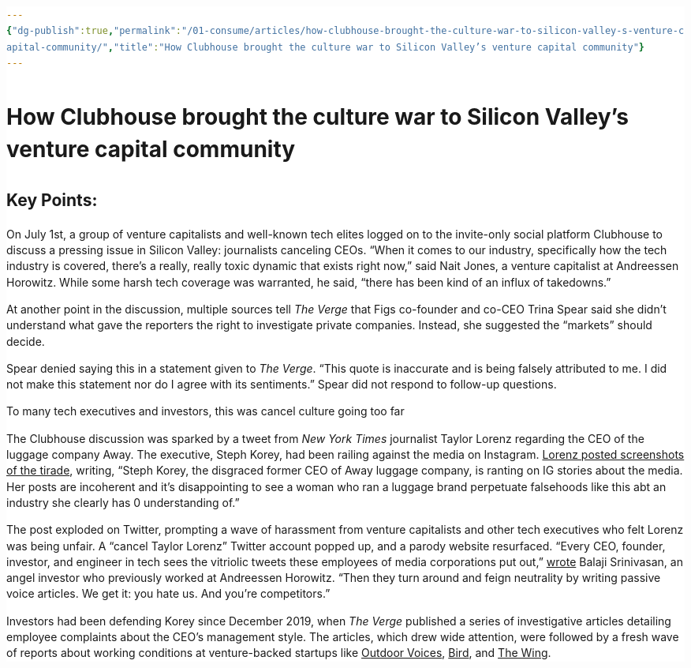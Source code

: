 ```yaml
---
{"dg-publish":true,"permalink":"/01-consume/articles/how-clubhouse-brought-the-culture-war-to-silicon-valley-s-venture-capital-community/","title":"How Clubhouse brought the culture war to Silicon Valley’s venture capital community"}
---
```



# How Clubhouse brought the culture war to Silicon Valley’s venture capital community

## Key Points:
On July 1st, a group of venture capitalists and well-known tech elites logged on to the invite-only social platform Clubhouse to discuss a pressing issue in Silicon Valley: journalists canceling CEOs. “When it comes to our industry, specifically how the tech industry is covered, there’s a really, really toxic dynamic that exists right now,” said Nait Jones, a venture capitalist at Andreessen Horowitz. While some harsh tech coverage was warranted, he said, “there has been kind of an influx of takedowns.”

At another point in the discussion, multiple sources tell *The Verge* that Figs co-founder and co-CEO Trina Spear said she didn’t understand what gave the reporters the right to investigate private companies. Instead, she suggested the “markets” should decide.

Spear denied saying this in a statement given to *The Verge*. “This quote is inaccurate and is being falsely attributed to me. I did not make this statement nor do I agree with its sentiments.” Spear did not respond to follow-up questions.

To many tech executives and investors, this was cancel culture going too far

The Clubhouse discussion was sparked by a tweet from *New York Times* journalist Taylor Lorenz regarding the CEO of the luggage company Away. The executive, Steph Korey, had been railing against the media on Instagram. [Lorenz posted screenshots of the tirade](https://twitter.com/taylorlorenz/status/1278190926222053377?lang=en), writing, “Steph Korey, the disgraced former CEO of Away luggage company, is ranting on IG stories about the media. Her posts are incoherent and it’s disappointing to see a woman who ran a luggage brand perpetuate falsehoods like this abt an industry she clearly has 0 understanding of.”

The post exploded on Twitter, prompting a wave of harassment from venture capitalists and other tech executives who felt Lorenz was being unfair. A “cancel Taylor Lorenz” Twitter account popped up, and a parody website resurfaced. “Every CEO, founder, investor, and engineer in tech sees the vitriolic tweets these employees of media corporations put out,” [wrote](https://twitter.com/balajis/status/1278198087404515328) Balaji Srinivasan, an angel investor who previously worked at Andreessen Horowitz. “Then they turn around and feign neutrality by writing passive voice articles. We get it: you hate us. And you’re competitors.”

Investors had been defending Korey since December 2019, when *The Verge* published a series of investigative articles detailing employee complaints about the CEO’s management style. The articles, which drew wide attention, were followed by a fresh wave of reports about working conditions at venture-backed startups like [Outdoor Voices](https://www.nytimes.com/2020/03/10/business/outdoor-voices-ty-haney-mickey-drexler.html), [Bird](https://www.theverge.com/2020/4/23/21231802/bird-electric-scooter-company-workplace-culture-layoffs), and [The Wing](https://www.nytimes.com/2020/03/17/magazine/the-wing.html).
